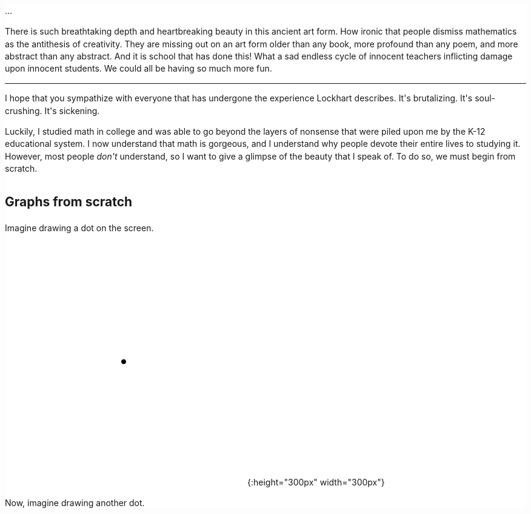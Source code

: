 ...

There is such breathtaking depth and heartbreaking beauty in this ancient art form. How
ironic that people dismiss mathematics as the antithesis of creativity. They are missing out on an
art form older than any book, more profound than any poem, and more abstract than any abstract.
And it is school that has done this! What a sad endless cycle of innocent teachers inflicting
damage upon innocent students. We could all be having so much more fun.

---

I hope that you sympathize with everyone that has undergone the experience Lockhart describes. It's brutalizing. It's soul-crushing. It's sickening.

Luckily, I studied math in college and was able to go beyond the layers of nonsense that were piled upon me by the K-12 educational system. I now understand that math is gorgeous, and I understand why people devote their entire lives to studying it. However, most people _don't_ understand, so I want to give a glimpse of the beauty that I speak of. To do so, we must begin from scratch.
<br>
## Graphs from scratch

Imagine drawing a dot on the screen.

![](../images/graphs-from-scratch/img1.png){:height="300px" width="300px"}

Now, imagine drawing another dot.
